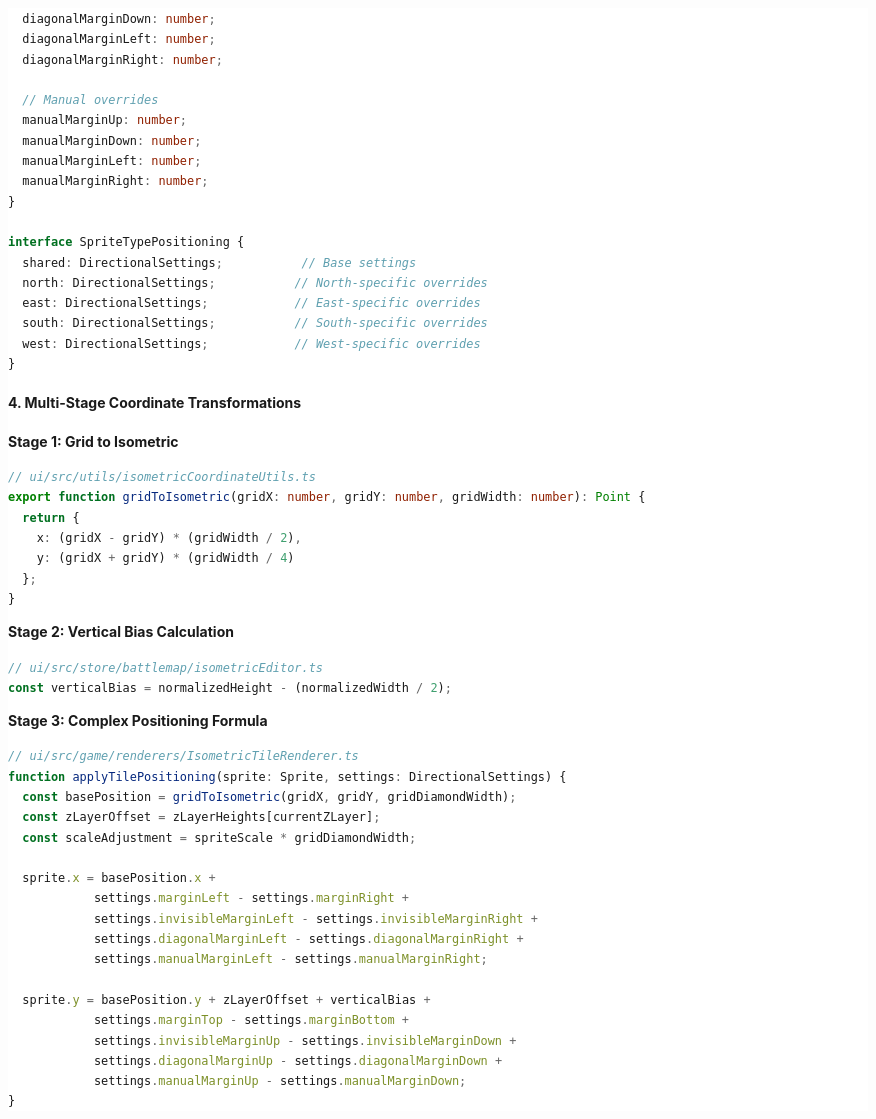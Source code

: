 ```typescript
  diagonalMarginDown: number;
  diagonalMarginLeft: number;
  diagonalMarginRight: number;
  
  // Manual overrides
  manualMarginUp: number;
  manualMarginDown: number;
  manualMarginLeft: number;
  manualMarginRight: number;
}

interface SpriteTypePositioning {
  shared: DirectionalSettings;           // Base settings
  north: DirectionalSettings;           // North-specific overrides
  east: DirectionalSettings;            // East-specific overrides  
  south: DirectionalSettings;           // South-specific overrides
  west: DirectionalSettings;            // West-specific overrides
}
```

#### 4. **Multi-Stage Coordinate Transformations**

**Stage 1: Grid to Isometric**
```typescript
// ui/src/utils/isometricCoordinateUtils.ts
export function gridToIsometric(gridX: number, gridY: number, gridWidth: number): Point {
  return {
    x: (gridX - gridY) * (gridWidth / 2),
    y: (gridX + gridY) * (gridWidth / 4)
  };
}
```

**Stage 2: Vertical Bias Calculation**
```typescript
// ui/src/store/battlemap/isometricEditor.ts
const verticalBias = normalizedHeight - (normalizedWidth / 2);
```

**Stage 3: Complex Positioning Formula**
```typescript
// ui/src/game/renderers/IsometricTileRenderer.ts
function applyTilePositioning(sprite: Sprite, settings: DirectionalSettings) {
  const basePosition = gridToIsometric(gridX, gridY, gridDiamondWidth);
  const zLayerOffset = zLayerHeights[currentZLayer];
  const scaleAdjustment = spriteScale * gridDiamondWidth;
  
  sprite.x = basePosition.x + 
            settings.marginLeft - settings.marginRight +
            settings.invisibleMarginLeft - settings.invisibleMarginRight +
            settings.diagonalMarginLeft - settings.diagonalMarginRight +
            settings.manualMarginLeft - settings.manualMarginRight;
            
  sprite.y = basePosition.y + zLayerOffset + verticalBias +
            settings.marginTop - settings.marginBottom +
            settings.invisibleMarginUp - settings.invisibleMarginDown +
            settings.diagonalMarginUp - settings.diagonalMarginDown +
            settings.manualMarginUp - settings.manualMarginDown;
}
```
